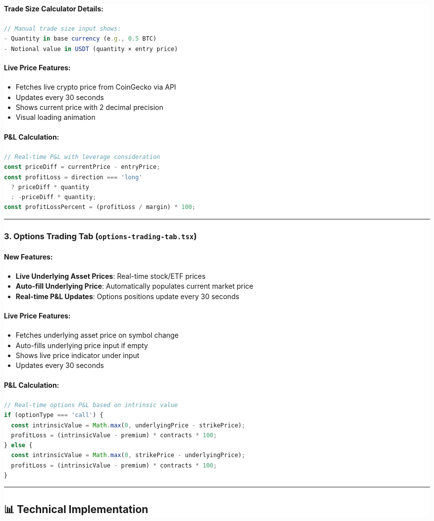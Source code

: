 #### Trade Size Calculator Details:
```typescript
// Manual trade size input shows:
- Quantity in base currency (e.g., 0.5 BTC)
- Notional value in USDT (quantity × entry price)
```

#### Live Price Features:
- Fetches live crypto price from CoinGecko via API
- Updates every 30 seconds
- Shows current price with 2 decimal precision
- Visual loading animation

#### P&L Calculation:
```typescript
// Real-time P&L with leverage consideration
const priceDiff = currentPrice - entryPrice;
const profitLoss = direction === 'long' 
  ? priceDiff * quantity
  : -priceDiff * quantity;
const profitLossPercent = (profitLoss / margin) * 100;
```

---

### 3. **Options Trading Tab** (`options-trading-tab.tsx`)

#### New Features:
- **Live Underlying Asset Prices**: Real-time stock/ETF prices
- **Auto-fill Underlying Price**: Automatically populates current market price
- **Real-time P&L Updates**: Options positions update every 30 seconds

#### Live Price Features:
- Fetches underlying asset price on symbol change
- Auto-fills underlying price input if empty
- Shows live price indicator under input
- Updates every 30 seconds

#### P&L Calculation:
```typescript
// Real-time options P&L based on intrinsic value
if (optionType === 'call') {
  const intrinsicValue = Math.max(0, underlyingPrice - strikePrice);
  profitLoss = (intrinsicValue - premium) * contracts * 100;
} else {
  const intrinsicValue = Math.max(0, strikePrice - underlyingPrice);
  profitLoss = (intrinsicValue - premium) * contracts * 100;
}
```

---

## 📊 Technical Implementation
